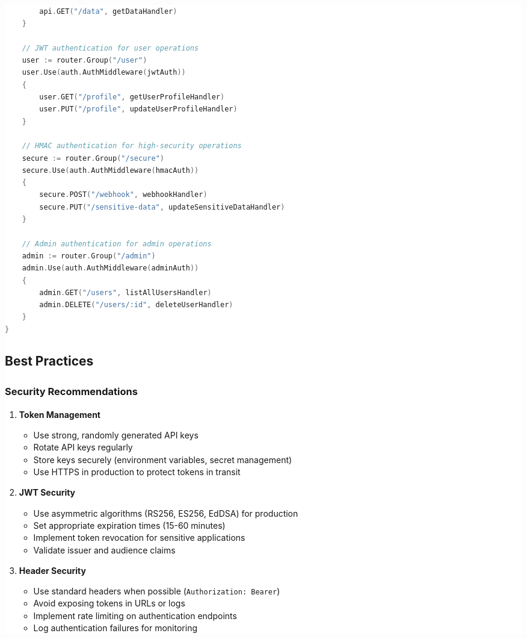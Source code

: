 ```go
        api.GET("/data", getDataHandler)
    }
    
    // JWT authentication for user operations
    user := router.Group("/user")
    user.Use(auth.AuthMiddleware(jwtAuth))
    {
        user.GET("/profile", getUserProfileHandler)
        user.PUT("/profile", updateUserProfileHandler)
    }
    
    // HMAC authentication for high-security operations
    secure := router.Group("/secure")
    secure.Use(auth.AuthMiddleware(hmacAuth))
    {
        secure.POST("/webhook", webhookHandler)
        secure.PUT("/sensitive-data", updateSensitiveDataHandler)
    }
    
    // Admin authentication for admin operations
    admin := router.Group("/admin")
    admin.Use(auth.AuthMiddleware(adminAuth))
    {
        admin.GET("/users", listAllUsersHandler)
        admin.DELETE("/users/:id", deleteUserHandler)
    }
}
```

## Best Practices

### Security Recommendations

1. **Token Management**
   - Use strong, randomly generated API keys
   - Rotate API keys regularly
   - Store keys securely (environment variables, secret management)
   - Use HTTPS in production to protect tokens in transit

2. **JWT Security**
   - Use asymmetric algorithms (RS256, ES256, EdDSA) for production
   - Set appropriate expiration times (15-60 minutes)
   - Implement token revocation for sensitive applications
   - Validate issuer and audience claims

3. **Header Security**
   - Use standard headers when possible (`Authorization: Bearer`)
   - Avoid exposing tokens in URLs or logs
   - Implement rate limiting on authentication endpoints
   - Log authentication failures for monitoring
